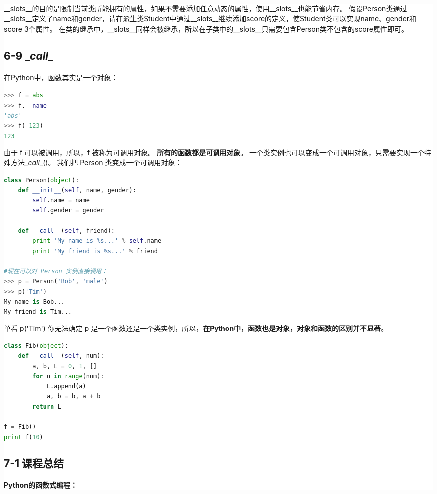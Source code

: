 ``` python
```
\__slots__的目的是限制当前类所能拥有的属性，如果不需要添加任意动态的属性，使用\__slots__也能节省内存。
假设Person类通过__slots__定义了name和gender，请在派生类Student中通过__slots__继续添加score的定义，使Student类可以实现name、gender和score 3个属性。
在类的继承中，\__slots__同样会被继承，所以在子类中的\__slots__只需要包含Person类不包含的score属性即可。

## 6-9 \__call__
在Python中，函数其实是一个对象：
``` python
>>> f = abs
>>> f.__name__
'abs'
>>> f(-123)
123
```
由于 f 可以被调用，所以，f 被称为可调用对象。
__所有的函数都是可调用对象__。
一个类实例也可以变成一个可调用对象，只需要实现一个特殊方法\__call__()。
我们把 Person 类变成一个可调用对象：
``` python
class Person(object):
    def __init__(self, name, gender):
        self.name = name
        self.gender = gender

    def __call__(self, friend):
        print 'My name is %s...' % self.name
        print 'My friend is %s...' % friend

#现在可以对 Person 实例直接调用：
>>> p = Person('Bob', 'male')
>>> p('Tim')
My name is Bob...
My friend is Tim...
```
单看 p('Tim') 你无法确定 p 是一个函数还是一个类实例，所以，__在Python中，函数也是对象，对象和函数的区别并不显著__。
``` python
class Fib(object):
    def __call__(self, num):
        a, b, L = 0, 1, []
        for n in range(num):
            L.append(a)
            a, b = b, a + b
        return L

f = Fib()
print f(10)
```

## 7-1 课程总结
__Python的函数式编程：__
